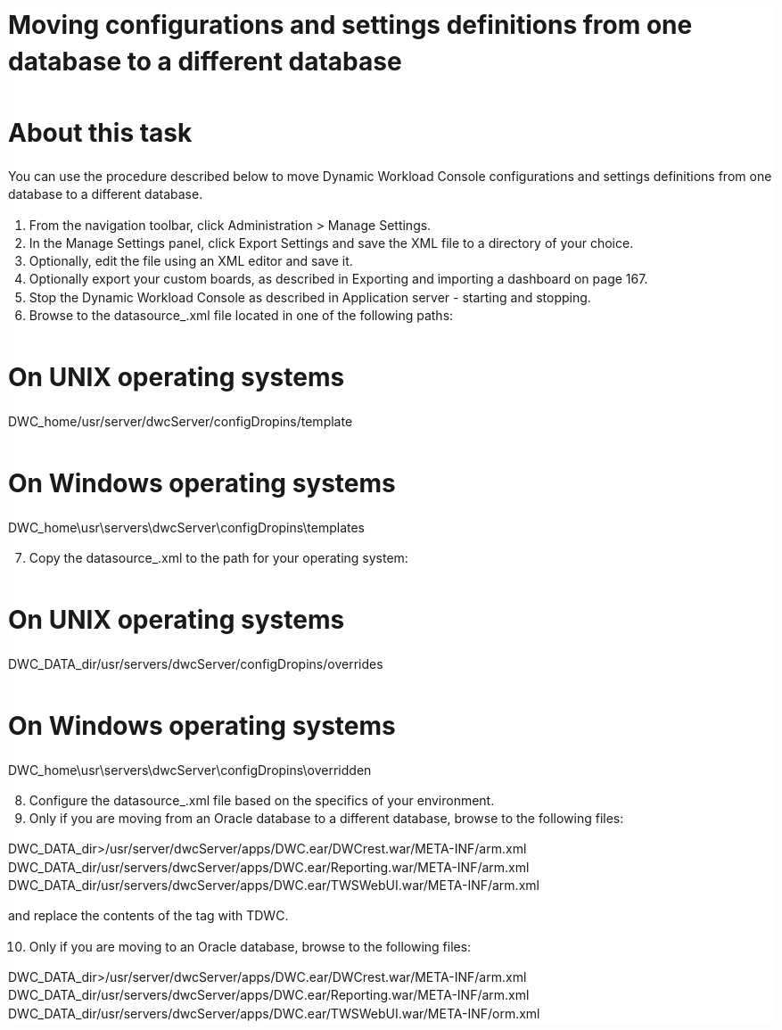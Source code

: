 # Moving configurations and settings definitions from one database to a different database

# About this task

You can use the procedure described below to move Dynamic Workload Console configurations and settings definitions from one database to a different database.

1. From the navigation toolbar, click Administration > Manage Settings.  
2. In the Manage Settings panel, click Export Settings and save the XML file to a directory of your choice.  
3. Optionally, edit the file using an XML editor and save it.  
4. Optionally export your custom boards, as described in Exporting and importing a dashboard on page 167.  
5. Stop the Dynamic Workload Console as described in Application server - starting and stopping.  
6. Browse to the datasource_<dbVASdor>.xml file located in one of the following paths:

# On UNIX operating systems

DWC_home/usr/server/dwcServer/configDropins/template

# On Windows operating systems

DWC_home\usr\servers\dwcServer\configDropins\templates

7. Copy the datasource_<dbVASdor>.xml to the path for your operating system:

# On UNIX operating systems

DWC_DATA_dir/usr/servers/dwcServer/configDropins/overrides

# On Windows operating systems

DWC_home\usr\servers\dwcServer\configDropins\overridden

8. Configure the datasource_<dbvendor>.xml file based on the specifics of your environment.  
9. Only if you are moving from an Oracle database to a different database, browse to the following files:

DWC_DATA_dir>/usr/server/dwcServer/apps/DWC.ear/DWCrest.war/META-INF/arm.xml  
DWC_DATA_dir/usr/servers/dwcServer/apps/DWC.ear/Reporting.war/META-INF/arm.xml  
DWC_DATA_dir/usr/servers/dwcServer/apps/DWC.ear/TWSWebUI.war/META-INF/arm.xml

and replace the contents of the <schema> tag with <schema>TDWC</schema>.

10. Only if you are moving to an Oracle database, browse to the following files:

DWC_DATA_dir>/usr/server/dwcServer/apps/DWC.ear/DWCrest.war/META-INF/arm.xml  
DWC_DATA_dir/usr/servers/dwcServer/apps/DWC.ear/Reporting.war/META-INF/arm.xml  
DWC_DATA_dir/usr/servers/dwcServer/apps/DWC.ear/TWSWebUI.war/META-INF/orm.xml
